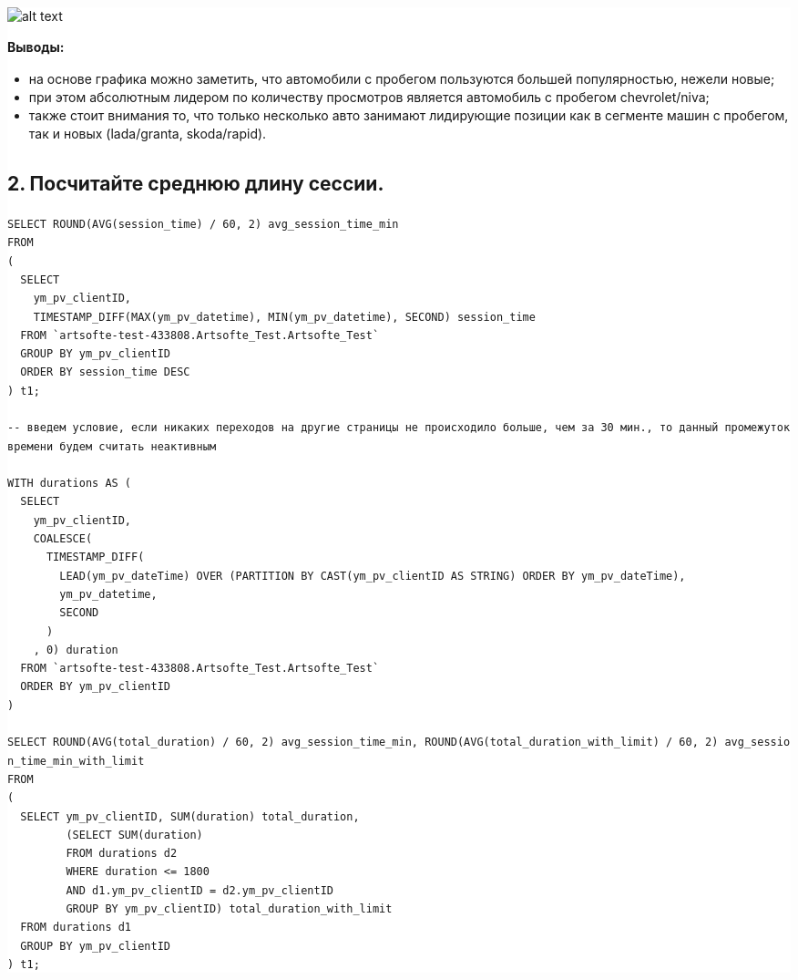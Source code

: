 ![alt text](image.png)

**Выводы:**
- на основе графика можно заметить, что автомобили с пробегом пользуются большей популярностью, нежели новые;
- при этом абсолютным лидером по количеству просмотров является автомобиль с пробегом chevrolet/niva; 
- также стоит внимания то, что только несколько авто занимают лидирующие позиции как в сегменте машин с пробегом, так и новых (lada/granta, skoda/rapid).

## 2. Посчитайте среднюю длину сессии.
```
SELECT ROUND(AVG(session_time) / 60, 2) avg_session_time_min
FROM
(
  SELECT 
    ym_pv_clientID,
    TIMESTAMP_DIFF(MAX(ym_pv_datetime), MIN(ym_pv_datetime), SECOND) session_time
  FROM `artsofte-test-433808.Artsofte_Test.Artsofte_Test`
  GROUP BY ym_pv_clientID
  ORDER BY session_time DESC   
) t1; 

-- введем условие, если никаких переходов на другие страницы не происходило больше, чем за 30 мин., то данный промежуток времени будем считать неактивным

WITH durations AS (
  SELECT 
    ym_pv_clientID,
    COALESCE(
      TIMESTAMP_DIFF(
        LEAD(ym_pv_dateTime) OVER (PARTITION BY CAST(ym_pv_clientID AS STRING) ORDER BY ym_pv_dateTime), 
        ym_pv_datetime, 
        SECOND
      )
    , 0) duration
  FROM `artsofte-test-433808.Artsofte_Test.Artsofte_Test` 
  ORDER BY ym_pv_clientID      
)

SELECT ROUND(AVG(total_duration) / 60, 2) avg_session_time_min, ROUND(AVG(total_duration_with_limit) / 60, 2) avg_session_time_min_with_limit
FROM
(
  SELECT ym_pv_clientID, SUM(duration) total_duration, 
         (SELECT SUM(duration) 
         FROM durations d2
         WHERE duration <= 1800 
         AND d1.ym_pv_clientID = d2.ym_pv_clientID
         GROUP BY ym_pv_clientID) total_duration_with_limit
  FROM durations d1
  GROUP BY ym_pv_clientID     
) t1;
```
